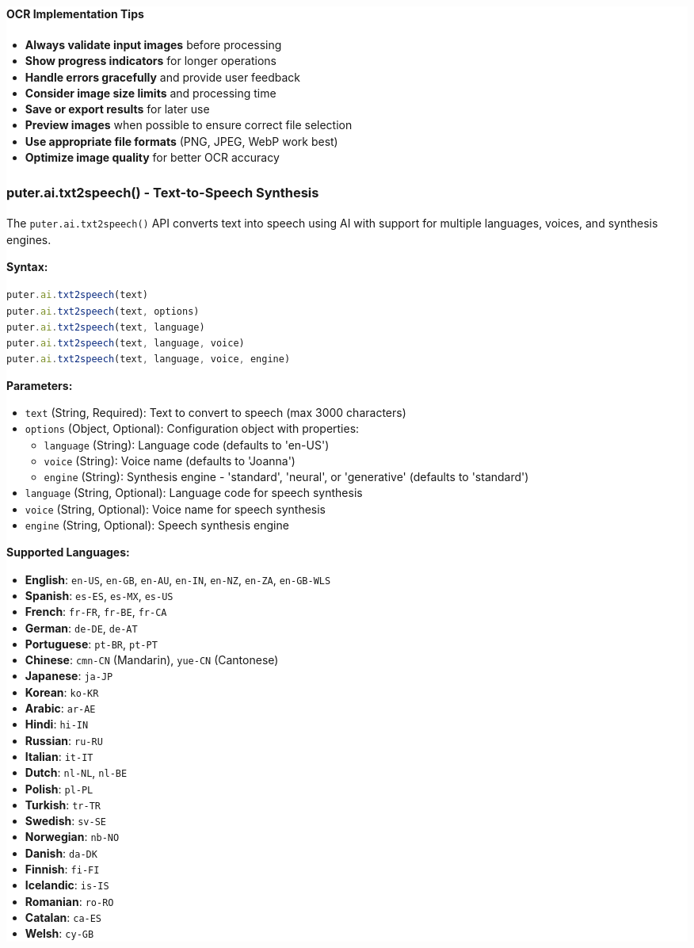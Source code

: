 #### OCR Implementation Tips

- **Always validate input images** before processing
- **Show progress indicators** for longer operations
- **Handle errors gracefully** and provide user feedback
- **Consider image size limits** and processing time
- **Save or export results** for later use
- **Preview images** when possible to ensure correct file selection
- **Use appropriate file formats** (PNG, JPEG, WebP work best)
- **Optimize image quality** for better OCR accuracy

### puter.ai.txt2speech() - Text-to-Speech Synthesis

The `puter.ai.txt2speech()` API converts text into speech using AI with support for multiple languages, voices, and synthesis engines.

**Syntax:**
```javascript
puter.ai.txt2speech(text)
puter.ai.txt2speech(text, options)
puter.ai.txt2speech(text, language)
puter.ai.txt2speech(text, language, voice)
puter.ai.txt2speech(text, language, voice, engine)
```

**Parameters:**
- `text` (String, Required): Text to convert to speech (max 3000 characters)
- `options` (Object, Optional): Configuration object with properties:
  - `language` (String): Language code (defaults to 'en-US')
  - `voice` (String): Voice name (defaults to 'Joanna')
  - `engine` (String): Synthesis engine - 'standard', 'neural', or 'generative' (defaults to 'standard')
- `language` (String, Optional): Language code for speech synthesis
- `voice` (String, Optional): Voice name for speech synthesis
- `engine` (String, Optional): Speech synthesis engine

**Supported Languages:**
- **English**: `en-US`, `en-GB`, `en-AU`, `en-IN`, `en-NZ`, `en-ZA`, `en-GB-WLS`
- **Spanish**: `es-ES`, `es-MX`, `es-US`
- **French**: `fr-FR`, `fr-BE`, `fr-CA`
- **German**: `de-DE`, `de-AT`
- **Portuguese**: `pt-BR`, `pt-PT`
- **Chinese**: `cmn-CN` (Mandarin), `yue-CN` (Cantonese)
- **Japanese**: `ja-JP`
- **Korean**: `ko-KR`
- **Arabic**: `ar-AE`
- **Hindi**: `hi-IN`
- **Russian**: `ru-RU`
- **Italian**: `it-IT`
- **Dutch**: `nl-NL`, `nl-BE`
- **Polish**: `pl-PL`
- **Turkish**: `tr-TR`
- **Swedish**: `sv-SE`
- **Norwegian**: `nb-NO`
- **Danish**: `da-DK`
- **Finnish**: `fi-FI`
- **Icelandic**: `is-IS`
- **Romanian**: `ro-RO`
- **Catalan**: `ca-ES`
- **Welsh**: `cy-GB`
